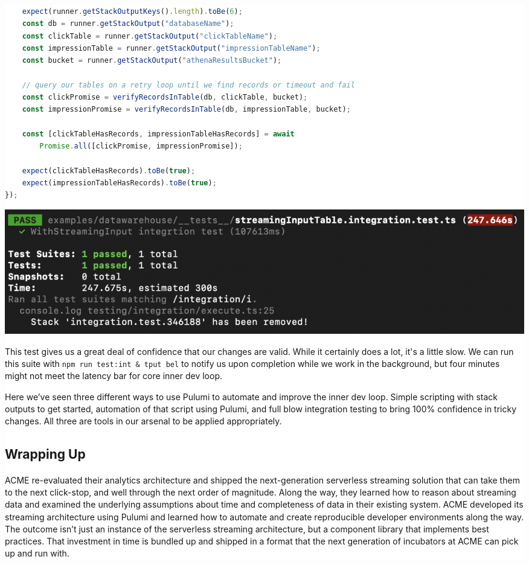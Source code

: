 ```typescript
    expect(runner.getStackOutputKeys().length).toBe(6);
    const db = runner.getStackOutput("databaseName");
    const clickTable = runner.getStackOutput("clickTableName");
    const impressionTable = runner.getStackOutput("impressionTableName");
    const bucket = runner.getStackOutput("athenaResultsBucket");

    // query our tables on a retry loop until we find records or timeout and fail
    const clickPromise = verifyRecordsInTable(db, clickTable, bucket);
    const impressionPromise = verifyRecordsInTable(db, impressionTable, bucket);

    const [clickTableHasRecords, impressionTableHasRecords] = await
        Promise.all([clickPromise, impressionPromise]);

    expect(clickTableHasRecords).toBe(true);
    expect(impressionTableHasRecords).toBe(true);
});
```

![Integration Test Output](./IntegrationTest.png)

This test gives us a great deal of confidence that our changes are valid. While it certainly does a lot, it's a little slow. We can run this suite with `npm run test:int & tput bel` to notify us upon completion while we work in the background, but four minutes might not meet the latency bar for core inner dev loop.

Here we’ve seen three different ways to use Pulumi to automate and improve the inner dev loop. Simple scripting with stack outputs to get started, automation of that script using Pulumi, and full blow integration testing to bring 100% confidence in tricky changes. All three are tools in our arsenal to be applied appropriately.

## Wrapping Up

ACME re-evaluated their analytics architecture and shipped the next-generation serverless streaming solution that can take them to the next click-stop, and well through the next order of magnitude. Along the way, they learned how to reason about streaming data and examined the underlying assumptions about time and completeness of data in their existing system. ACME developed its streaming architecture using Pulumi and learned how to automate and create reproducible developer environments along the way. The outcome isn’t just an instance of the serverless streaming architecture, but a component library that implements best practices. That investment in time is bundled up and shipped in a format that the next generation of incubators at ACME can pick up and run with.
